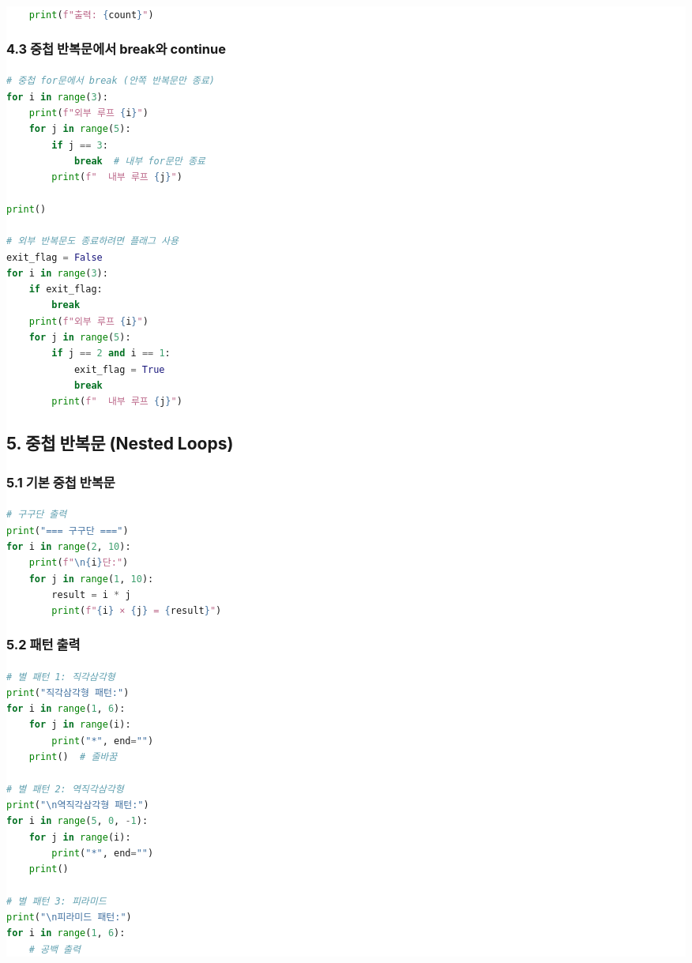 ```python
    print(f"출력: {count}")
```

### 4.3 중첩 반복문에서 break와 continue

```python
# 중첩 for문에서 break (안쪽 반복문만 종료)
for i in range(3):
    print(f"외부 루프 {i}")
    for j in range(5):
        if j == 3:
            break  # 내부 for문만 종료
        print(f"  내부 루프 {j}")

print()

# 외부 반복문도 종료하려면 플래그 사용
exit_flag = False
for i in range(3):
    if exit_flag:
        break
    print(f"외부 루프 {i}")
    for j in range(5):
        if j == 2 and i == 1:
            exit_flag = True
            break
        print(f"  내부 루프 {j}")
```

## 5. 중첩 반복문 (Nested Loops)

### 5.1 기본 중첩 반복문

```python
# 구구단 출력
print("=== 구구단 ===")
for i in range(2, 10):
    print(f"\n{i}단:")
    for j in range(1, 10):
        result = i * j
        print(f"{i} × {j} = {result}")
```

### 5.2 패턴 출력

```python
# 별 패턴 1: 직각삼각형
print("직각삼각형 패턴:")
for i in range(1, 6):
    for j in range(i):
        print("*", end="")
    print()  # 줄바꿈

# 별 패턴 2: 역직각삼각형
print("\n역직각삼각형 패턴:")
for i in range(5, 0, -1):
    for j in range(i):
        print("*", end="")
    print()

# 별 패턴 3: 피라미드
print("\n피라미드 패턴:")
for i in range(1, 6):
    # 공백 출력
```